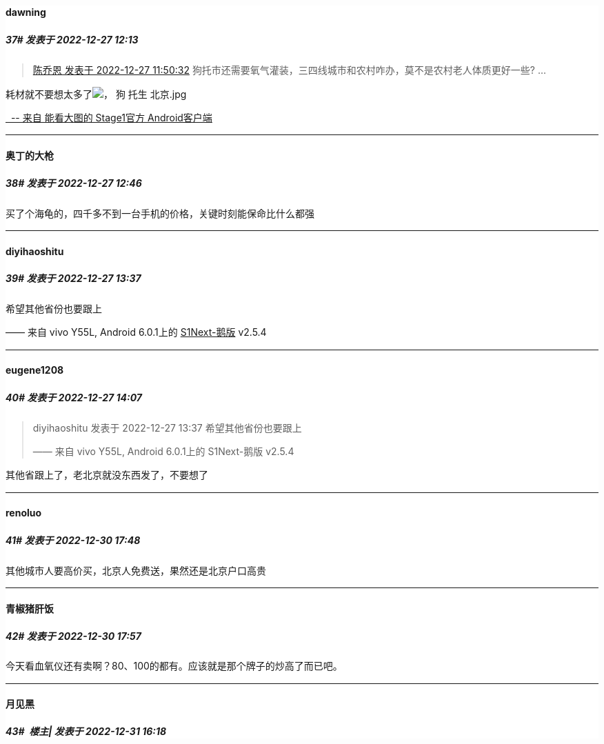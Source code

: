 ####  dawning  
##### 37#       发表于 2022-12-27 12:13

<blockquote><a href="httphttps://bbs.saraba1st.com/2b/forum.php?mod=redirect&amp;goto=findpost&amp;pid=59104711&amp;ptid=2112143" target="_blank">陈乔恩 发表于 2022-12-27 11:50:32</a>
狗托市还需要氧气灌装，三四线城市和农村咋办，莫不是农村老人体质更好一些? ...</blockquote>耗材就不要想太多了<img src="https://static.saraba1st.com/image/smiley/face2017/001.png" referrerpolicy="no-referrer">，
狗 托生 北京.jpg

[  -- 来自 能看大图的 Stage1官方 Android客户端](https://www.coolapk.com/apk/140634)

*****

####  奥丁的大枪  
##### 38#       发表于 2022-12-27 12:46

买了个海龟的，四千多不到一台手机的价格，关键时刻能保命比什么都强

*****

####  diyihaoshitu  
##### 39#       发表于 2022-12-27 13:37

希望其他省份也要跟上

—— 来自 vivo Y55L, Android 6.0.1上的 [S1Next-鹅版](https://github.com/ykrank/S1-Next/releases) v2.5.4

*****

####  eugene1208  
##### 40#       发表于 2022-12-27 14:07

<blockquote>diyihaoshitu 发表于 2022-12-27 13:37
希望其他省份也要跟上

—— 来自 vivo Y55L, Android 6.0.1上的 S1Next-鹅版 v2.5.4</blockquote>
其他省跟上了，老北京就没东西发了，不要想了

*****

####  renoluo  
##### 41#       发表于 2022-12-30 17:48

其他城市人要高价买，北京人免费送，果然还是北京户口高贵

*****

####  青椒猪肝饭  
##### 42#       发表于 2022-12-30 17:57

今天看血氧仪还有卖啊？80、100的都有。应该就是那个牌子的炒高了而已吧。

*****

####  月见黑  
##### 43#         楼主| 发表于 2022-12-31 16:18
